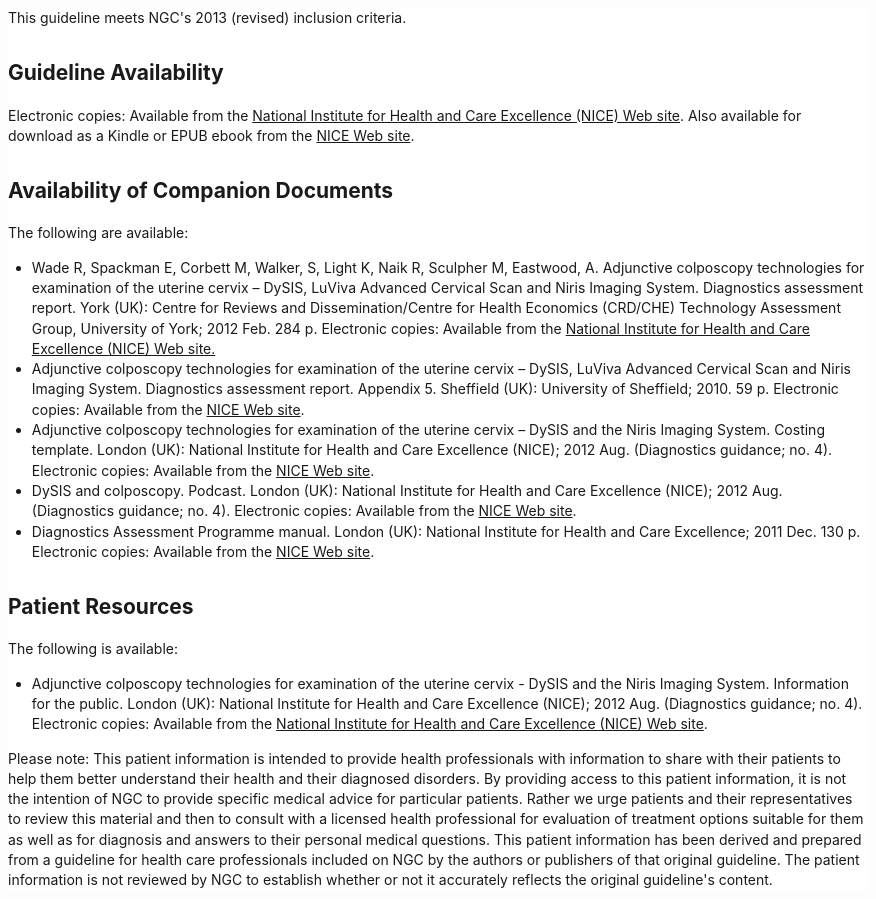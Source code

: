 This guideline meets NGC's 2013 (revised) inclusion criteria.

## Guideline Availability



Electronic copies: Available from the [National Institute for Health and Care Excellence (NICE) Web site](http://www.nice.org.uk/guidance/dg4 "NICE Web site"). Also available for download as a Kindle or EPUB ebook from the [NICE Web site](http://www.nice.org.uk/guidance/dg4 "NICE Web site").

## Availability of Companion Documents



The following are available:

  * Wade R, Spackman E, Corbett M, Walker, S, Light K, Naik R, Sculpher M, Eastwood, A. Adjunctive colposcopy technologies for examination of the uterine cervix – DySIS, LuViva Advanced Cervical Scan and Niris Imaging System. Diagnostics assessment report. York (UK): Centre for Reviews and Dissemination/Centre for Health Economics (CRD/CHE) Technology Assessment Group, University of York; 2012 Feb. 284 p. Electronic copies: Available from the [National Institute for Health and Care Excellence (NICE) Web site.](http://www.nice.org.uk/guidance/dg4/evidence "NICE Web site")
  * Adjunctive colposcopy technologies for examination of the uterine cervix – DySIS, LuViva Advanced Cervical Scan and Niris Imaging System. Diagnostics assessment report. Appendix 5. Sheffield (UK): University of Sheffield; 2010. 59 p. Electronic copies: Available from the [NICE Web site](https://www.nice.org.uk/guidance/dg4/resources/adjunctive-colposcopy-technologies-for-examination-of-the-uterine-cervix-dysis-and-niris-imaging-system-diagnostic-assessment-report-appendix-52 "NICE Web site"). 
  * Adjunctive colposcopy technologies for examination of the uterine cervix – DySIS and the Niris Imaging System. Costing template. London (UK): National Institute for Health and Care Excellence (NICE); 2012 Aug. (Diagnostics guidance; no. 4). Electronic copies: Available from the [NICE Web site](https://www.nice.org.uk/guidance/dg4/resources "NICE Web site"). 
  * DySIS and colposcopy. Podcast. London (UK): National Institute for Health and Care Excellence (NICE); 2012 Aug. (Diagnostics guidance; no. 4). Electronic copies: Available from the [NICE Web site](https://www.nice.org.uk/guidance/dg4/resources "NICE Web site"). 
  * Diagnostics Assessment Programme manual. London (UK): National Institute for Health and Care Excellence; 2011 Dec. 130 p. Electronic copies: Available from the [NICE Web site](http://www.nice.org.uk/Media/Default/About/what-we-do/NICE-guidance/NICE-diagnostics-guidance/Diagnostics-assessment-programme-manual.pdf "NICE Web site"). 



## Patient Resources



The following is available:

  * Adjunctive colposcopy technologies for examination of the uterine cervix - DySIS and the Niris Imaging System. Information for the public. London (UK): National Institute for Health and Care Excellence (NICE); 2012 Aug. (Diagnostics guidance; no. 4). Electronic copies: Available from the [National Institute for Health and Care Excellence (NICE) Web site](http://www.nice.org.uk/guidance/dg4/informationforpublic "NICE Web site"). 



Please note: This patient information is intended to provide health professionals with information to share with their patients to help them better understand their health and their diagnosed disorders. By providing access to this patient information, it is not the intention of NGC to provide specific medical advice for particular patients. Rather we urge patients and their representatives to review this material and then to consult with a licensed health professional for evaluation of treatment options suitable for them as well as for diagnosis and answers to their personal medical questions. This patient information has been derived and prepared from a guideline for health care professionals included on NGC by the authors or publishers of that original guideline. The patient information is not reviewed by NGC to establish whether or not it accurately reflects the original guideline's content.
